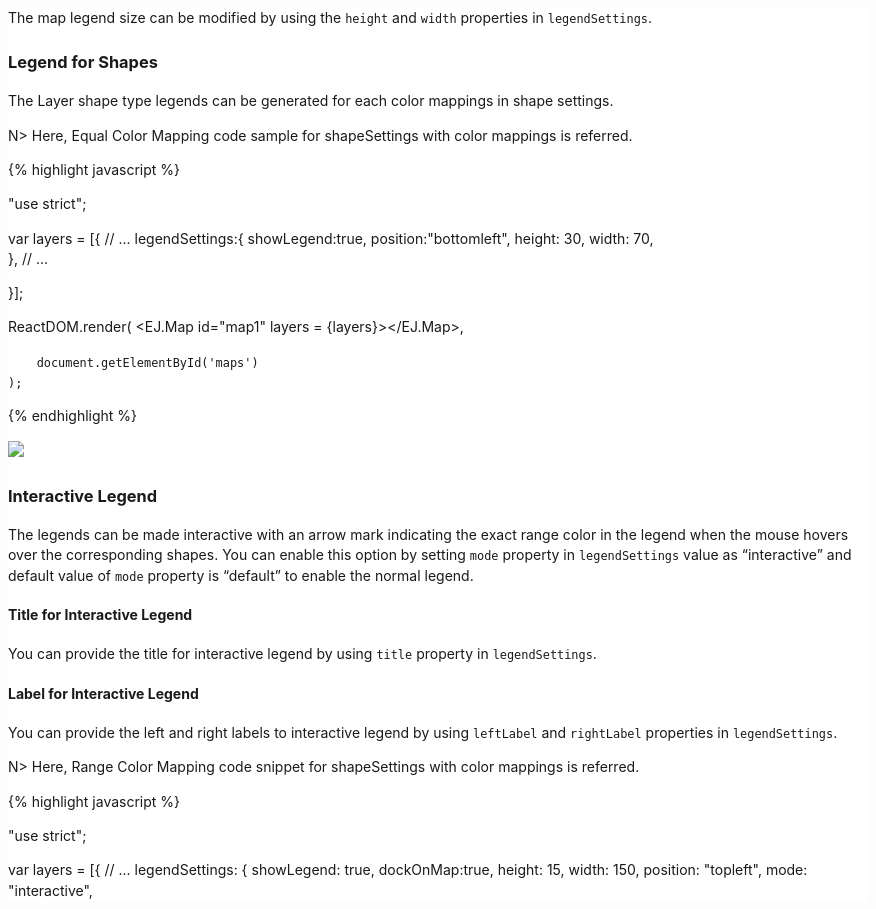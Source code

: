 The map legend size can be modified by using the `height` and `width` properties in `legendSettings`.

### Legend for Shapes

The Layer shape type legends can be generated for each color mappings in shape settings. 

N> Here, Equal Color Mapping code sample for shapeSettings with color mappings is referred.



{% highlight javascript %}

"use strict";

var layers = [{
                // ...
                legendSettings:{
                    showLegend:true,
                    position:"bottomleft",
                    height: 30,
                    width: 70,                         
                },
                // ...

}];

ReactDOM.render(
        <EJ.Map id="map1" layers = {layers}></EJ.Map>,
                    
        document.getElementById('maps')
    );      

{% endhighlight %}



![](/js/Maps/Map-Elements_images/Map-Elements_img4.png)

### Interactive Legend

The legends can be made interactive with an arrow mark indicating the exact range color in the legend when the mouse hovers over the corresponding shapes. You can enable this option by setting `mode` property in `legendSettings` value as “interactive” and default value of `mode` property is “default” to enable the normal legend.

#### Title for Interactive Legend

You can provide the title for interactive legend by using `title` property in `legendSettings`.

#### Label for Interactive Legend

You can provide the left and right labels to interactive legend by using `leftLabel` and `rightLabel` properties in `legendSettings`. 

N> Here, Range Color Mapping code snippet for shapeSettings with color mappings is referred.



{% highlight javascript %}


"use strict";

var layers = [{
                // ...
                legendSettings: {
                    showLegend: true,
                    dockOnMap:true,
                    height: 15,
                    width: 150,
                    position: "topleft",
                    mode: "interactive",